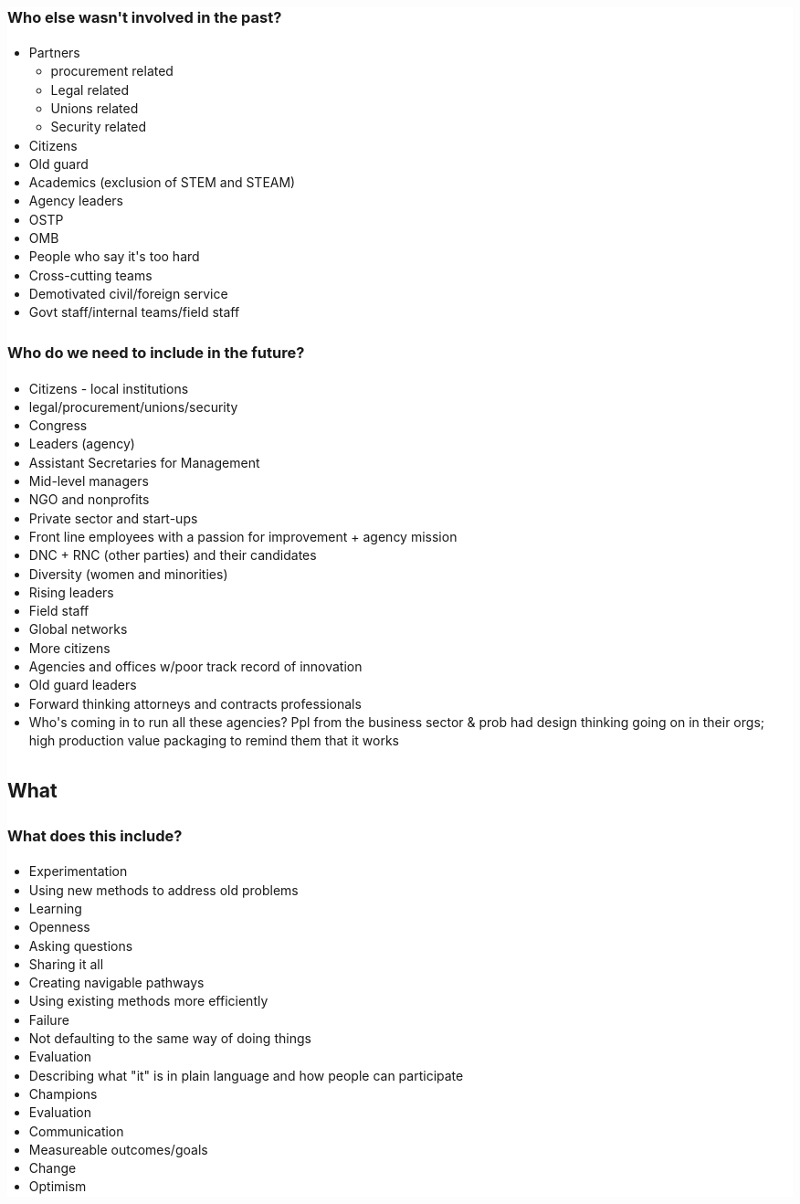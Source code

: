 ### Who else wasn't involved in the past?

- Partners
  - procurement related
  - Legal related
  - Unions related
  - Security related
- Citizens
- Old guard
- Academics (exclusion of STEM and STEAM)
- Agency leaders
- OSTP
- OMB
- People who say it's too hard
- Cross-cutting teams
- Demotivated civil/foreign service
- Govt staff/internal teams/field staff

### Who do we need to include in the future?

- Citizens - local institutions
- legal/procurement/unions/security
- Congress
- Leaders (agency)
- Assistant Secretaries for Management
- Mid-level managers
- NGO and nonprofits
- Private sector and start-ups
- Front line employees with a passion for improvement + agency mission
- DNC + RNC (other parties) and their candidates
- Diversity (women and minorities)
- Rising leaders
- Field staff
- Global networks
- More citizens
- Agencies and offices w/poor track record of innovation
- Old guard leaders
- Forward thinking attorneys and contracts professionals
- Who's coming in to run all these agencies? Ppl from the business sector &amp; prob had design thinking going on in their orgs; high production value packaging to remind them that it works

## What

### What does this include?

- Experimentation
- Using new methods to address old problems
- Learning
- Openness
- Asking questions
- Sharing it all
- Creating navigable pathways
- Using existing methods more efficiently
- Failure
- Not defaulting to the same way of doing things
- Evaluation
- Describing what &quot;it&quot; is in plain language and how people can participate
- Champions
- Evaluation
- Communication
- Measureable outcomes/goals
- Change
- Optimism